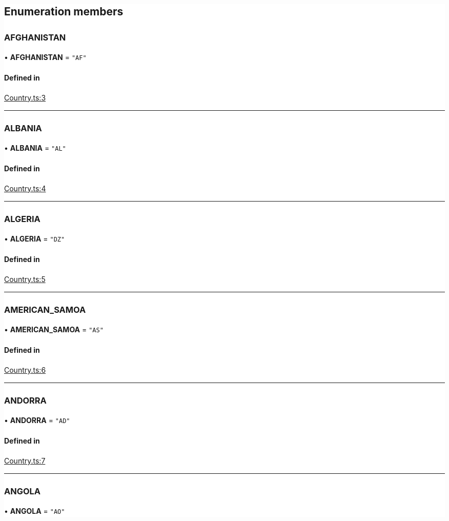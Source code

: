 ## Enumeration members

### AFGHANISTAN

• **AFGHANISTAN** = `"AF"`

#### Defined in

[Country.ts:3](https://github.com/totalpave/country/blob/17d287f/src/Country.ts#L3)

___

### ALBANIA

• **ALBANIA** = `"AL"`

#### Defined in

[Country.ts:4](https://github.com/totalpave/country/blob/17d287f/src/Country.ts#L4)

___

### ALGERIA

• **ALGERIA** = `"DZ"`

#### Defined in

[Country.ts:5](https://github.com/totalpave/country/blob/17d287f/src/Country.ts#L5)

___

### AMERICAN\_SAMOA

• **AMERICAN\_SAMOA** = `"AS"`

#### Defined in

[Country.ts:6](https://github.com/totalpave/country/blob/17d287f/src/Country.ts#L6)

___

### ANDORRA

• **ANDORRA** = `"AD"`

#### Defined in

[Country.ts:7](https://github.com/totalpave/country/blob/17d287f/src/Country.ts#L7)

___

### ANGOLA

• **ANGOLA** = `"AO"`
